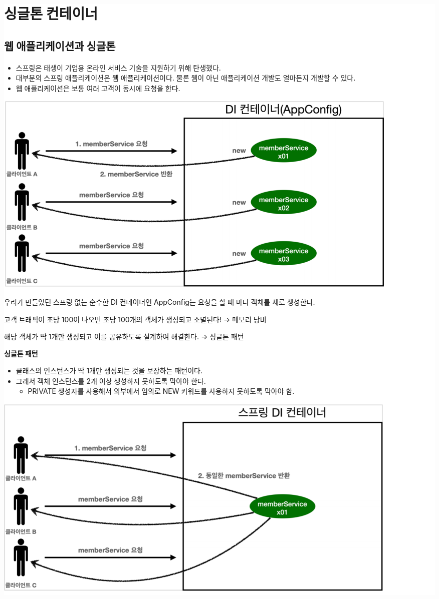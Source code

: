 # 싱글톤 컨테이너

## 웹 애플리케이션과 싱글톤

- 스프링은 태생이 기업용 온라인 서비스 기술을 지원하기 위해 탄생했다.
- 대부분의 스프링 애플리케이션은 웹 애플리케이션이다. 물론 웹이 아닌 애플리케이션 개발도 얼마든지 개발할 수 있다.
- 웹 애플리케이션은 보통 여러 고객이 동시에 요청을 한다.

![Untitled](../img/싱글톤컨테이너/Untitled.png)

우리가 만들었던 스프링 없는 순수한 DI 컨테이너인 AppConfig는 요청을 할 때 마다 객체를 새로 생성한다.

고객 트래픽이 초당 100이 나오면 초당 100개의 객체가 생성되고 소멸된다! → 메모리 낭비

해당 객체가 딱 1개만 생성되고 이를 공유하도록 설계하여 해결한다. → 싱글톤 패턴

**싱글톤 패턴**

- 클래스의 인스턴스가 딱 1개만 생성되는 것을 보장하는 패턴이다.
- 그래서 객체 인스턴스를 2개 이상 생성하지 못하도록 막아야 한다.
    - PRIVATE 생성자를 사용해서 외부에서 임의로 NEW 키워드를 사용하지 못하도록 막아야 함.

![Untitled](../img/싱글톤컨테이너/Untitled%201.png)
